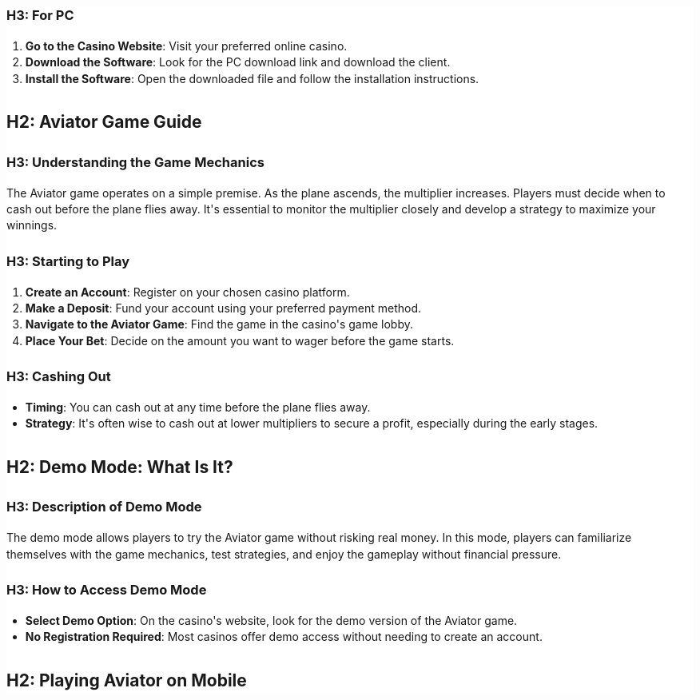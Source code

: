 ### H3: For PC

1.  **Go to the Casino Website**: Visit your preferred online casino.
2.  **Download the Software**: Look for the PC download link and
    download the client.
3.  **Install the Software**: Open the downloaded file and follow the
    installation instructions.

## H2: Aviator Game Guide

### H3: Understanding the Game Mechanics

The Aviator game operates on a simple premise. As the plane ascends, the
multiplier increases. Players must decide when to cash out before the
plane flies away. It's essential to monitor the multiplier closely and
develop a strategy to maximize your winnings.

### H3: Starting to Play

1.  **Create an Account**: Register on your chosen casino platform.
2.  **Make a Deposit**: Fund your account using your preferred payment
    method.
3.  **Navigate to the Aviator Game**: Find the game in the casino's game
    lobby.
4.  **Place Your Bet**: Decide on the amount you want to wager before
    the game starts.

### H3: Cashing Out

-   **Timing**: You can cash out at any time before the plane flies
    away.
-   **Strategy**: It's often wise to cash out at lower multipliers to
    secure a profit, especially during the early stages.

## H2: Demo Mode: What Is It?

### H3: Description of Demo Mode

The demo mode allows players to try the Aviator game without risking
real money. In this mode, players can familiarize themselves with the
game mechanics, test strategies, and enjoy the gameplay without
financial pressure.

### H3: How to Access Demo Mode

-   **Select Demo Option**: On the casino\'s website, look for the demo
    version of the Aviator game.
-   **No Registration Required**: Most casinos offer demo access without
    needing to create an account.

## H2: Playing Aviator on Mobile
